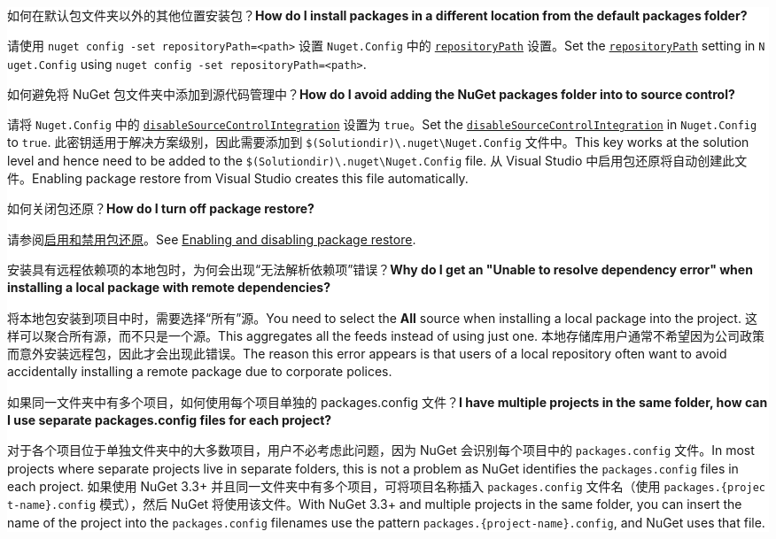 <span data-ttu-id="f60e5-173">如何在默认包文件夹以外的其他位置安装包？</span><span class="sxs-lookup"><span data-stu-id="f60e5-173">**How do I install packages in a different location from the default packages folder?**</span></span>

<span data-ttu-id="f60e5-174">请使用 `nuget config -set repositoryPath=<path>` 设置 `Nuget.Config` 中的 [`repositoryPath`](../reference/nuget-config-file.md#config-section) 设置。</span><span class="sxs-lookup"><span data-stu-id="f60e5-174">Set the [`repositoryPath`](../reference/nuget-config-file.md#config-section) setting in `Nuget.Config` using `nuget config -set repositoryPath=<path>`.</span></span>

<span data-ttu-id="f60e5-175">如何避免将 NuGet 包文件夹中添加到源代码管理中？</span><span class="sxs-lookup"><span data-stu-id="f60e5-175">**How do I avoid adding the NuGet packages folder into to source control?**</span></span>

<span data-ttu-id="f60e5-176">请将 `Nuget.Config` 中的 [`disableSourceControlIntegration`](../reference/nuget-config-file.md#solution-section) 设置为 `true`。</span><span class="sxs-lookup"><span data-stu-id="f60e5-176">Set the [`disableSourceControlIntegration`](../reference/nuget-config-file.md#solution-section) in `Nuget.Config` to `true`.</span></span> <span data-ttu-id="f60e5-177">此密钥适用于解决方案级别，因此需要添加到 `$(Solutiondir)\.nuget\Nuget.Config` 文件中。</span><span class="sxs-lookup"><span data-stu-id="f60e5-177">This key works at the solution level and hence need to be added to the `$(Solutiondir)\.nuget\Nuget.Config` file.</span></span> <span data-ttu-id="f60e5-178">从 Visual Studio 中启用包还原将自动创建此文件。</span><span class="sxs-lookup"><span data-stu-id="f60e5-178">Enabling package restore from Visual Studio creates this file automatically.</span></span>

<span data-ttu-id="f60e5-179">如何关闭包还原？</span><span class="sxs-lookup"><span data-stu-id="f60e5-179">**How do I turn off package restore?**</span></span>

<span data-ttu-id="f60e5-180">请参阅[启用和禁用包还原](../consume-packages/package-restore.md#enabling-and-disabling-package-restore)。</span><span class="sxs-lookup"><span data-stu-id="f60e5-180">See [Enabling and disabling package restore](../consume-packages/package-restore.md#enabling-and-disabling-package-restore).</span></span>

<span data-ttu-id="f60e5-181">安装具有远程依赖项的本地包时，为何会出现“无法解析依赖项”错误？</span><span class="sxs-lookup"><span data-stu-id="f60e5-181">**Why do I get an "Unable to resolve dependency error" when installing a local package with remote dependencies?**</span></span>

<span data-ttu-id="f60e5-182">将本地包安装到项目中时，需要选择“所有”源。</span><span class="sxs-lookup"><span data-stu-id="f60e5-182">You need to select the **All** source when installing a local package into the project.</span></span> <span data-ttu-id="f60e5-183">这样可以聚合所有源，而不只是一个源。</span><span class="sxs-lookup"><span data-stu-id="f60e5-183">This aggregates all the feeds instead of using just one.</span></span> <span data-ttu-id="f60e5-184">本地存储库用户通常不希望因为公司政策而意外安装远程包，因此才会出现此错误。</span><span class="sxs-lookup"><span data-stu-id="f60e5-184">The reason this error appears is that users of a local repository often want to avoid accidentally installing a remote package due to corporate polices.</span></span>

<span data-ttu-id="f60e5-185">如果同一文件夹中有多个项目，如何使用每个项目单独的 packages.config 文件？</span><span class="sxs-lookup"><span data-stu-id="f60e5-185">**I have multiple projects in the same folder, how can I use separate packages.config files for each project?**</span></span>

<span data-ttu-id="f60e5-186">对于各个项目位于单独文件夹中的大多数项目，用户不必考虑此问题，因为 NuGet 会识别每个项目中的 `packages.config` 文件。</span><span class="sxs-lookup"><span data-stu-id="f60e5-186">In most projects where separate projects live in separate folders, this is not a problem as NuGet identifies the `packages.config` files in each project.</span></span> <span data-ttu-id="f60e5-187">如果使用 NuGet 3.3+ 并且同一文件夹中有多个项目，可将项目名称插入 `packages.config` 文件名（使用 `packages.{project-name}.config` 模式），然后 NuGet 将使用该文件。</span><span class="sxs-lookup"><span data-stu-id="f60e5-187">With NuGet 3.3+ and multiple projects in the same folder, you can insert the name of the project into the `packages.config` filenames use the pattern `packages.{project-name}.config`, and NuGet uses that file.</span></span>
